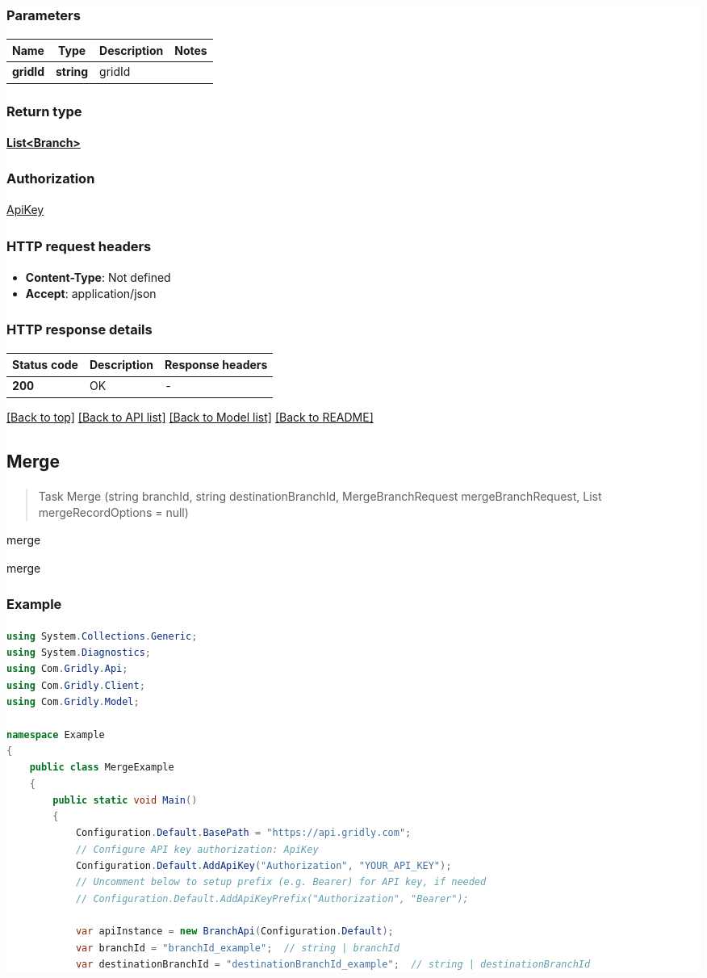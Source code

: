 ### Parameters


Name | Type | Description  | Notes
------------- | ------------- | ------------- | -------------
 **gridId** | **string**| gridId | 

### Return type

[**List&lt;Branch&gt;**](Branch.md)

### Authorization

[ApiKey](../README.md#ApiKey)

### HTTP request headers

- **Content-Type**: Not defined
- **Accept**: application/json


### HTTP response details
| Status code | Description | Response headers |
|-------------|-------------|------------------|
| **200** | OK |  -  |

[[Back to top]](#)
[[Back to API list]](../README.md#documentation-for-api-endpoints)
[[Back to Model list]](../README.md#documentation-for-models)
[[Back to README]](../README.md)


## Merge

> Task Merge (string branchId, string destinationBranchId, MergeBranchRequest mergeBranchRequest, List<string> mergeRecordOptions = null)

merge

merge

### Example

```csharp
using System.Collections.Generic;
using System.Diagnostics;
using Com.Gridly.Api;
using Com.Gridly.Client;
using Com.Gridly.Model;

namespace Example
{
    public class MergeExample
    {
        public static void Main()
        {
            Configuration.Default.BasePath = "https://api.gridly.com";
            // Configure API key authorization: ApiKey
            Configuration.Default.AddApiKey("Authorization", "YOUR_API_KEY");
            // Uncomment below to setup prefix (e.g. Bearer) for API key, if needed
            // Configuration.Default.AddApiKeyPrefix("Authorization", "Bearer");

            var apiInstance = new BranchApi(Configuration.Default);
            var branchId = "branchId_example";  // string | branchId
            var destinationBranchId = "destinationBranchId_example";  // string | destinationBranchId
```